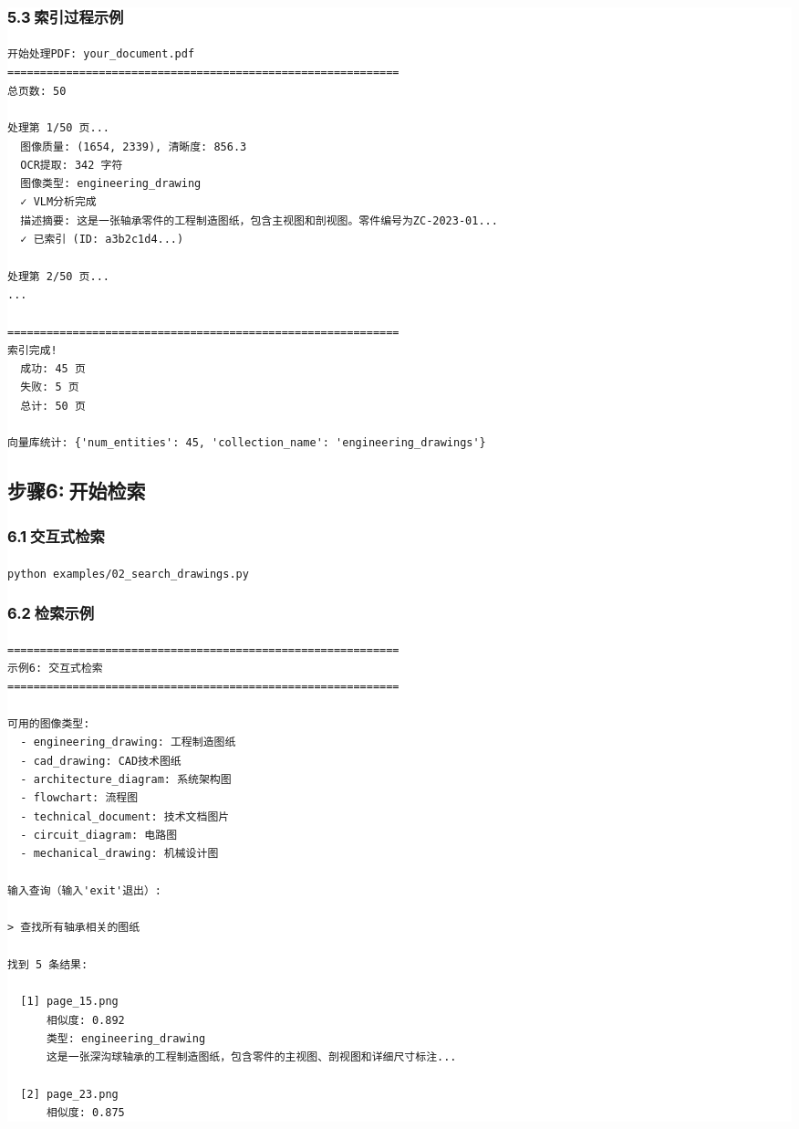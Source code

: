 ### 5.3 索引过程示例

```
开始处理PDF: your_document.pdf
============================================================
总页数: 50

处理第 1/50 页...
  图像质量: (1654, 2339), 清晰度: 856.3
  OCR提取: 342 字符
  图像类型: engineering_drawing
  ✓ VLM分析完成
  描述摘要: 这是一张轴承零件的工程制造图纸，包含主视图和剖视图。零件编号为ZC-2023-01...
  ✓ 已索引 (ID: a3b2c1d4...)

处理第 2/50 页...
...

============================================================
索引完成!
  成功: 45 页
  失败: 5 页
  总计: 50 页

向量库统计: {'num_entities': 45, 'collection_name': 'engineering_drawings'}
```

## 步骤6: 开始检索

### 6.1 交互式检索

```bash
python examples/02_search_drawings.py
```

### 6.2 检索示例

```
============================================================
示例6: 交互式检索
============================================================

可用的图像类型:
  - engineering_drawing: 工程制造图纸
  - cad_drawing: CAD技术图纸
  - architecture_diagram: 系统架构图
  - flowchart: 流程图
  - technical_document: 技术文档图片
  - circuit_diagram: 电路图
  - mechanical_drawing: 机械设计图

输入查询（输入'exit'退出）:

> 查找所有轴承相关的图纸

找到 5 条结果:

  [1] page_15.png
      相似度: 0.892
      类型: engineering_drawing
      这是一张深沟球轴承的工程制造图纸，包含零件的主视图、剖视图和详细尺寸标注...

  [2] page_23.png
      相似度: 0.875
```